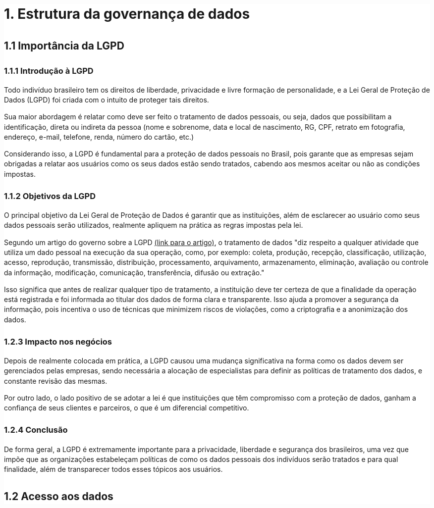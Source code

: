 
# 1. Estrutura da governança de dados

## 1.1 Importância da LGPD

### 1.1.1 Introdução à LGPD

Todo indivíduo brasileiro tem os direitos de liberdade, privacidade e livre formação de personalidade, e a Lei Geral de Proteção de Dados (LGPD) foi criada com o intuito de proteger tais direitos.

Sua maior abordagem é relatar como deve ser feito o tratamento de dados pessoais, ou seja, dados que possibilitam a identificação, direta ou indireta da pessoa (nome e sobrenome, data e local de nascimento, RG, CPF, retrato em fotografia, endereço, e-mail, telefone, renda, número do cartão, etc.)  

Considerando isso, a LGPD é fundamental para a proteção de dados pessoais no Brasil, pois garante que as empresas sejam obrigadas a relatar aos usuários como os seus dados estão sendo tratados, cabendo aos mesmos aceitar ou não as condições impostas.

### 1.1.2 Objetivos da LGPD

O principal objetivo da Lei Geral de Proteção de Dados é garantir que as instituições, além de esclarecer ao usuário como seus dados pessoais serão utilizados, realmente apliquem na prática as regras impostas pela lei.

Segundo um artigo do governo sobre a LGPD [(link para o artigo)](https://www.gov.br/mds/pt-br/acesso-a-informacao/privacidade-e-protecao-de-dados/lgpd), o tratamento de dados "diz respeito a qualquer atividade que utiliza um dado pessoal na execução da sua operação, como, por exemplo: coleta, produção, recepção, classificação, utilização, acesso, reprodução, transmissão, distribuição, processamento, arquivamento, armazenamento, eliminação, avaliação ou controle da informação, modificação, comunicação, transferência, difusão ou extração."

Isso significa que antes de realizar qualquer tipo de tratamento, a instituição deve ter certeza de que a finalidade da operação está registrada e foi informada ao titular dos dados de forma clara e transparente. Isso ajuda a promover a segurança da informação, pois incentiva o uso de técnicas que minimizem riscos de violações, como a criptografia e a anonimização dos dados.

### 1.2.3 Impacto nos negócios

Depois de realmente colocada em prática, a LGPD causou uma mudança significativa na forma como os dados devem ser gerenciados pelas empresas, sendo necessária a alocação de especialistas para definir as políticas de tratamento dos dados, e constante revisão das mesmas. 

Por outro lado, o lado positivo de se adotar a lei é que instituições que têm compromisso com a proteção de dados, ganham a confiança de seus clientes e parceiros, o que é um diferencial competitivo.

### 1.2.4 Conclusão

De forma geral, a LGPD é extremamente importante para a privacidade, liberdade e segurança dos brasileiros, uma vez que impõe que as organizações estabeleçam políticas de como os dados pessoais dos indivíduos serão tratados e para qual finalidade, além de transparecer todos esses tópicos aos usuários.

## 1.2 Acesso aos dados
